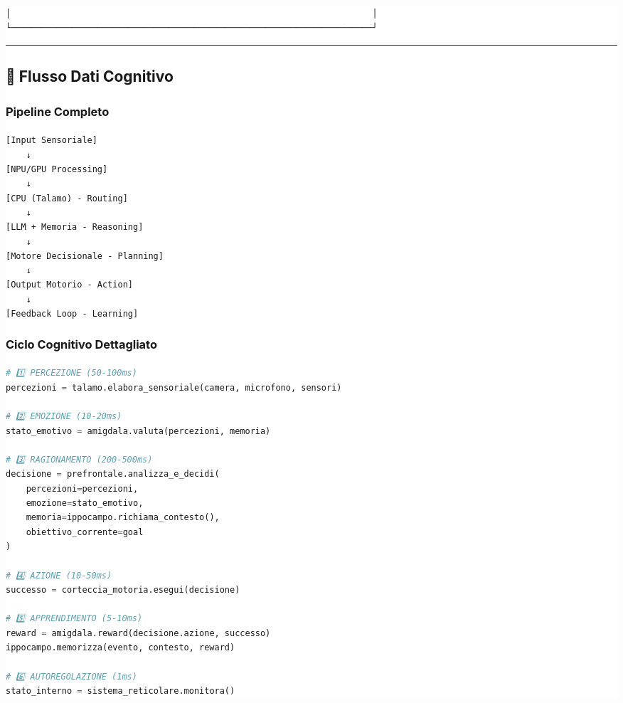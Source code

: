```
│                                                                       │
└───────────────────────────────────────────────────────────────────────┘
```

---

## 🔄 Flusso Dati Cognitivo

### Pipeline Completo

```
[Input Sensoriale] 
    ↓
[NPU/GPU Processing]
    ↓
[CPU (Talamo) - Routing]
    ↓
[LLM + Memoria - Reasoning]
    ↓
[Motore Decisionale - Planning]
    ↓
[Output Motorio - Action]
    ↓
[Feedback Loop - Learning]
```

### Ciclo Cognitivo Dettagliato

```python
# 1️⃣ PERCEZIONE (50-100ms)
percezioni = talamo.elabora_sensoriale(camera, microfono, sensori)

# 2️⃣ EMOZIONE (10-20ms)
stato_emotivo = amigdala.valuta(percezioni, memoria)

# 3️⃣ RAGIONAMENTO (200-500ms)
decisione = prefrontale.analizza_e_decidi(
    percezioni=percezioni,
    emozione=stato_emotivo,
    memoria=ippocampo.richiama_contesto(),
    obiettivo_corrente=goal
)

# 4️⃣ AZIONE (10-50ms)
successo = corteccia_motoria.esegui(decisione)

# 5️⃣ APPRENDIMENTO (5-10ms)
reward = amigdala.reward(decisione.azione, successo)
ippocampo.memorizza(evento, contesto, reward)

# 6️⃣ AUTOREGOLAZIONE (1ms)
stato_interno = sistema_reticolare.monitora()
```
